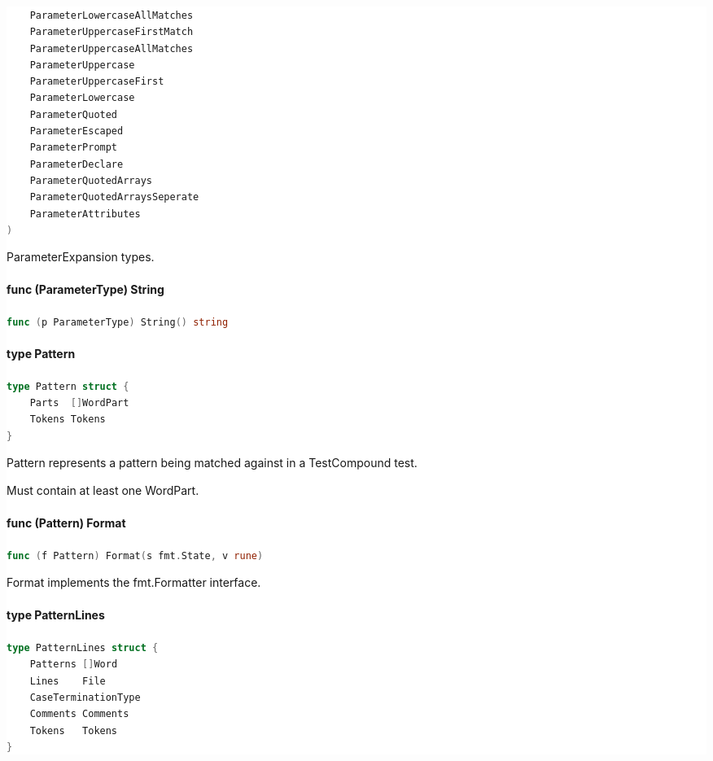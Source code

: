 ```go
	ParameterLowercaseAllMatches
	ParameterUppercaseFirstMatch
	ParameterUppercaseAllMatches
	ParameterUppercase
	ParameterUppercaseFirst
	ParameterLowercase
	ParameterQuoted
	ParameterEscaped
	ParameterPrompt
	ParameterDeclare
	ParameterQuotedArrays
	ParameterQuotedArraysSeperate
	ParameterAttributes
)
```
ParameterExpansion types.

#### func (ParameterType) String

```go
func (p ParameterType) String() string
```

#### type Pattern

```go
type Pattern struct {
	Parts  []WordPart
	Tokens Tokens
}
```

Pattern represents a pattern being matched against in a TestCompound test.

Must contain at least one WordPart.

#### func (Pattern) Format

```go
func (f Pattern) Format(s fmt.State, v rune)
```
Format implements the fmt.Formatter interface.

#### type PatternLines

```go
type PatternLines struct {
	Patterns []Word
	Lines    File
	CaseTerminationType
	Comments Comments
	Tokens   Tokens
}
```

